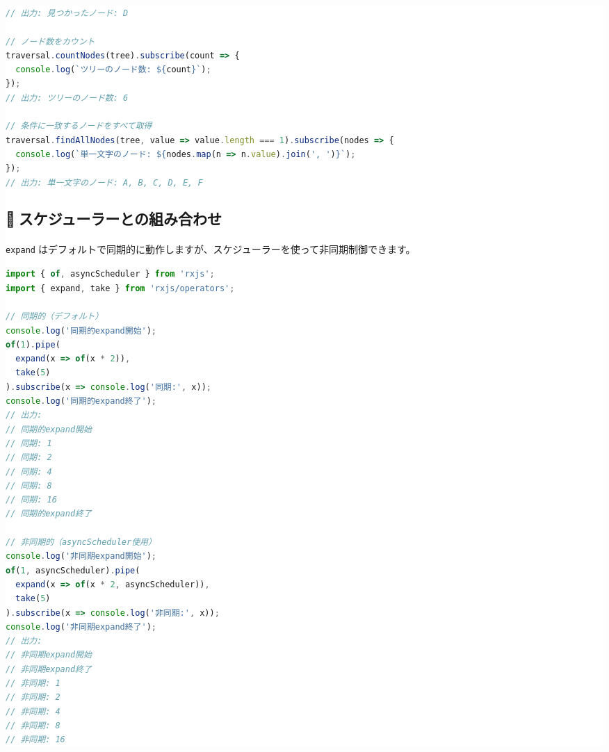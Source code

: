 ```ts
// 出力: 見つかったノード: D

// ノード数をカウント
traversal.countNodes(tree).subscribe(count => {
  console.log(`ツリーのノード数: ${count}`);
});
// 出力: ツリーのノード数: 6

// 条件に一致するノードをすべて取得
traversal.findAllNodes(tree, value => value.length === 1).subscribe(nodes => {
  console.log(`単一文字のノード: ${nodes.map(n => n.value).join(', ')}`);
});
// 出力: 単一文字のノード: A, B, C, D, E, F
```


## 🎯 スケジューラーとの組み合わせ

`expand` はデフォルトで同期的に動作しますが、スケジューラーを使って非同期制御できます。

```ts
import { of, asyncScheduler } from 'rxjs';
import { expand, take } from 'rxjs/operators';

// 同期的（デフォルト）
console.log('同期的expand開始');
of(1).pipe(
  expand(x => of(x * 2)),
  take(5)
).subscribe(x => console.log('同期:', x));
console.log('同期的expand終了');
// 出力:
// 同期的expand開始
// 同期: 1
// 同期: 2
// 同期: 4
// 同期: 8
// 同期: 16
// 同期的expand終了

// 非同期的（asyncScheduler使用）
console.log('非同期expand開始');
of(1, asyncScheduler).pipe(
  expand(x => of(x * 2, asyncScheduler)),
  take(5)
).subscribe(x => console.log('非同期:', x));
console.log('非同期expand終了');
// 出力:
// 非同期expand開始
// 非同期expand終了
// 非同期: 1
// 非同期: 2
// 非同期: 4
// 非同期: 8
// 非同期: 16
```
